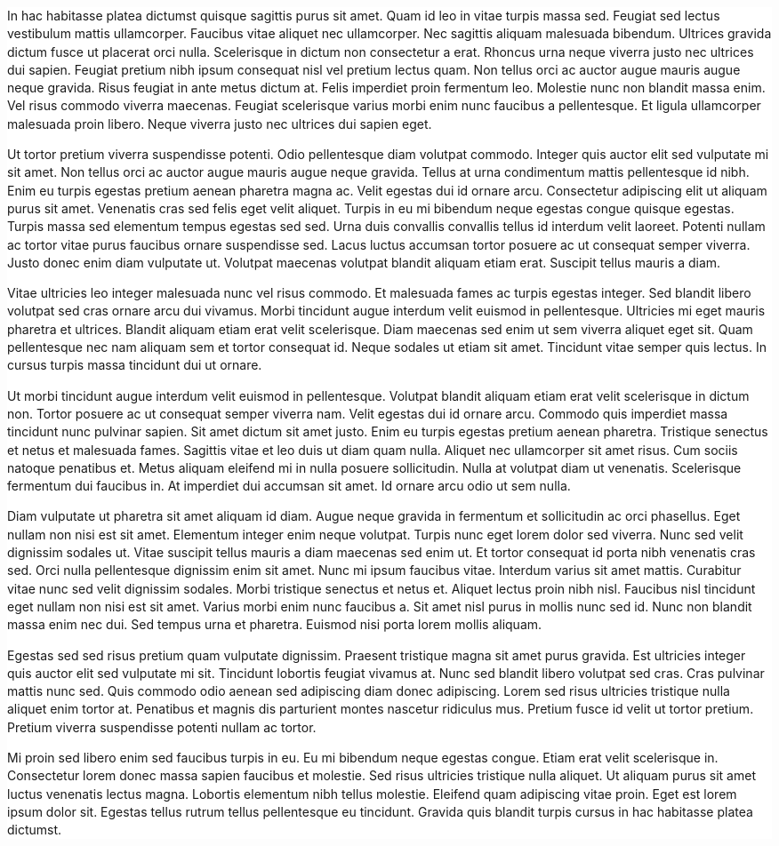 In hac habitasse platea dictumst quisque sagittis purus sit amet. Quam id leo in vitae turpis massa sed. Feugiat sed lectus vestibulum mattis ullamcorper. Faucibus vitae aliquet nec ullamcorper. Nec sagittis aliquam malesuada bibendum. Ultrices gravida dictum fusce ut placerat orci nulla. Scelerisque in dictum non consectetur a erat. Rhoncus urna neque viverra justo nec ultrices dui sapien. Feugiat pretium nibh ipsum consequat nisl vel pretium lectus quam. Non tellus orci ac auctor augue mauris augue neque gravida. Risus feugiat in ante metus dictum at. Felis imperdiet proin fermentum leo. Molestie nunc non blandit massa enim. Vel risus commodo viverra maecenas. Feugiat scelerisque varius morbi enim nunc faucibus a pellentesque. Et ligula ullamcorper malesuada proin libero. Neque viverra justo nec ultrices dui sapien eget.

Ut tortor pretium viverra suspendisse potenti. Odio pellentesque diam volutpat commodo. Integer quis auctor elit sed vulputate mi sit amet. Non tellus orci ac auctor augue mauris augue neque gravida. Tellus at urna condimentum mattis pellentesque id nibh. Enim eu turpis egestas pretium aenean pharetra magna ac. Velit egestas dui id ornare arcu. Consectetur adipiscing elit ut aliquam purus sit amet. Venenatis cras sed felis eget velit aliquet. Turpis in eu mi bibendum neque egestas congue quisque egestas. Turpis massa sed elementum tempus egestas sed sed. Urna duis convallis convallis tellus id interdum velit laoreet. Potenti nullam ac tortor vitae purus faucibus ornare suspendisse sed. Lacus luctus accumsan tortor posuere ac ut consequat semper viverra. Justo donec enim diam vulputate ut. Volutpat maecenas volutpat blandit aliquam etiam erat. Suscipit tellus mauris a diam.

Vitae ultricies leo integer malesuada nunc vel risus commodo. Et malesuada fames ac turpis egestas integer. Sed blandit libero volutpat sed cras ornare arcu dui vivamus. Morbi tincidunt augue interdum velit euismod in pellentesque. Ultricies mi eget mauris pharetra et ultrices. Blandit aliquam etiam erat velit scelerisque. Diam maecenas sed enim ut sem viverra aliquet eget sit. Quam pellentesque nec nam aliquam sem et tortor consequat id. Neque sodales ut etiam sit amet. Tincidunt vitae semper quis lectus. In cursus turpis massa tincidunt dui ut ornare.

Ut morbi tincidunt augue interdum velit euismod in pellentesque. Volutpat blandit aliquam etiam erat velit scelerisque in dictum non. Tortor posuere ac ut consequat semper viverra nam. Velit egestas dui id ornare arcu. Commodo quis imperdiet massa tincidunt nunc pulvinar sapien. Sit amet dictum sit amet justo. Enim eu turpis egestas pretium aenean pharetra. Tristique senectus et netus et malesuada fames. Sagittis vitae et leo duis ut diam quam nulla. Aliquet nec ullamcorper sit amet risus. Cum sociis natoque penatibus et. Metus aliquam eleifend mi in nulla posuere sollicitudin. Nulla at volutpat diam ut venenatis. Scelerisque fermentum dui faucibus in. At imperdiet dui accumsan sit amet. Id ornare arcu odio ut sem nulla.

Diam vulputate ut pharetra sit amet aliquam id diam. Augue neque gravida in fermentum et sollicitudin ac orci phasellus. Eget nullam non nisi est sit amet. Elementum integer enim neque volutpat. Turpis nunc eget lorem dolor sed viverra. Nunc sed velit dignissim sodales ut. Vitae suscipit tellus mauris a diam maecenas sed enim ut. Et tortor consequat id porta nibh venenatis cras sed. Orci nulla pellentesque dignissim enim sit amet. Nunc mi ipsum faucibus vitae. Interdum varius sit amet mattis. Curabitur vitae nunc sed velit dignissim sodales. Morbi tristique senectus et netus et. Aliquet lectus proin nibh nisl. Faucibus nisl tincidunt eget nullam non nisi est sit amet. Varius morbi enim nunc faucibus a. Sit amet nisl purus in mollis nunc sed id. Nunc non blandit massa enim nec dui. Sed tempus urna et pharetra. Euismod nisi porta lorem mollis aliquam.

Egestas sed sed risus pretium quam vulputate dignissim. Praesent tristique magna sit amet purus gravida. Est ultricies integer quis auctor elit sed vulputate mi sit. Tincidunt lobortis feugiat vivamus at. Nunc sed blandit libero volutpat sed cras. Cras pulvinar mattis nunc sed. Quis commodo odio aenean sed adipiscing diam donec adipiscing. Lorem sed risus ultricies tristique nulla aliquet enim tortor at. Penatibus et magnis dis parturient montes nascetur ridiculus mus. Pretium fusce id velit ut tortor pretium. Pretium viverra suspendisse potenti nullam ac tortor.

Mi proin sed libero enim sed faucibus turpis in eu. Eu mi bibendum neque egestas congue. Etiam erat velit scelerisque in. Consectetur lorem donec massa sapien faucibus et molestie. Sed risus ultricies tristique nulla aliquet. Ut aliquam purus sit amet luctus venenatis lectus magna. Lobortis elementum nibh tellus molestie. Eleifend quam adipiscing vitae proin. Eget est lorem ipsum dolor sit. Egestas tellus rutrum tellus pellentesque eu tincidunt. Gravida quis blandit turpis cursus in hac habitasse platea dictumst.
